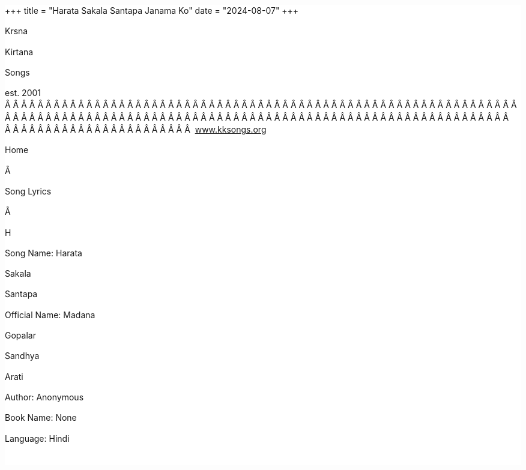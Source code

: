 +++ 
title = "Harata Sakala Santapa Janama Ko"
date = "2024-08-07"
+++

Krsna
 
Kirtana
 
Songs

est. 2001
Â Â Â Â Â Â Â Â Â Â Â Â Â Â Â Â Â Â Â Â Â Â Â Â Â Â Â Â Â Â Â Â Â Â Â Â Â Â Â Â Â Â Â Â Â Â Â Â Â Â Â Â Â Â Â Â Â Â Â Â Â Â Â Â Â Â Â Â Â Â Â Â Â Â Â Â Â Â Â Â Â Â Â Â Â Â Â Â Â Â Â Â Â Â Â Â Â Â Â Â Â Â Â Â Â Â Â Â Â Â Â Â Â Â Â Â Â Â Â Â Â Â Â Â Â  
Â Â Â Â Â Â Â Â Â Â Â Â Â Â Â Â Â Â Â Â Â Â Â  
www.kksongs.org








Home


Ã 
 
Song Lyrics
 
Ã 
 
H


Song Name: 
Harata
 
Sakala
 
Santapa


Official Name: 
Madana
 
Gopalar
 
Sandhya
 
Arati


Author: Anonymous


Book Name: None


Language: 
Hindi


 
